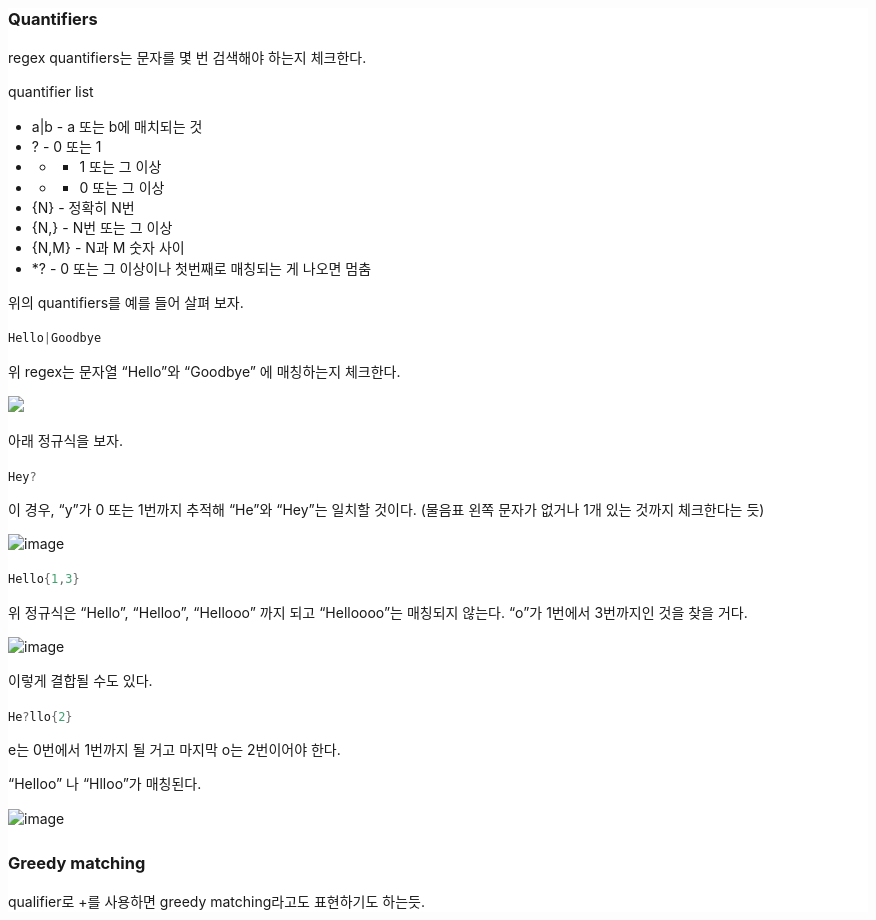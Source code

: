 ### Quantifiers

regex quantifiers는 문자를 몇 번 검색해야 하는지 체크한다.

quantifier list

- a|b - a 또는 b에 매치되는 것
- ? - 0 또는 1
- + - 1 또는 그 이상
- * - 0 또는 그 이상
- {N} - 정확히 N번
- {N,} - N번 또는 그 이상
- {N,M} - N과 M 숫자 사이
- *? - 0 또는 그 이상이나 첫번째로 매칭되는 게 나오면 멈춤

위의 quantifiers를 예를 들어 살펴 보자.

```kotlin
Hello|Goodbye
```

위 regex는 문자열 “Hello”와 “Goodbye” 에 매칭하는지 체크한다.

<img src="https://res.cloudinary.com/practicaldev/image/fetch/s--N9AkOeiE--/c_limit%2Cf_auto%2Cfl_progressive%2Cq_auto%2Cw_880/https://d2h1bfu6zrdxog.cloudfront.net/wp-content/uploads/2022/04/img_625491eaa8f12.png">


아래 정규식을 보자.

```kotlin
Hey?
```

이 경우, “y”가 0 또는 1번까지 추적해 “He”와 “Hey”는 일치할 것이다. (물음표 왼쪽 문자가 없거나 1개 있는 것까지 체크한다는 듯)

<img width="712" alt="image" src="https://user-images.githubusercontent.com/84627144/167332110-f3ee3d8a-d09c-423b-9517-f15348fd1d88.png">

```kotlin
Hello{1,3}
```

위 정규식은 “Hello”, “Helloo”, “Hellooo” 까지 되고 “Helloooo”는 매칭되지 않는다. “o”가 1번에서 3번까지인 것을 찾을 거다. 

<img width="711" alt="image" src="https://user-images.githubusercontent.com/84627144/167332121-2143ab78-c510-4a26-a0a6-c9d8164c37b7.png">

이렇게 결합될 수도 있다.

```kotlin
He?llo{2}
```

e는 0번에서 1번까지 될 거고 마지막 o는 2번이어야 한다.

“Helloo” 나 “Hlloo”가 매칭된다.

<img width="709" alt="image" src="https://user-images.githubusercontent.com/84627144/167332133-bcc5e76e-33a1-48c7-a47b-30845a21286e.png">

### Greedy matching

qualifier로 +를 사용하면 greedy matching라고도 표현하기도 하는듯.
